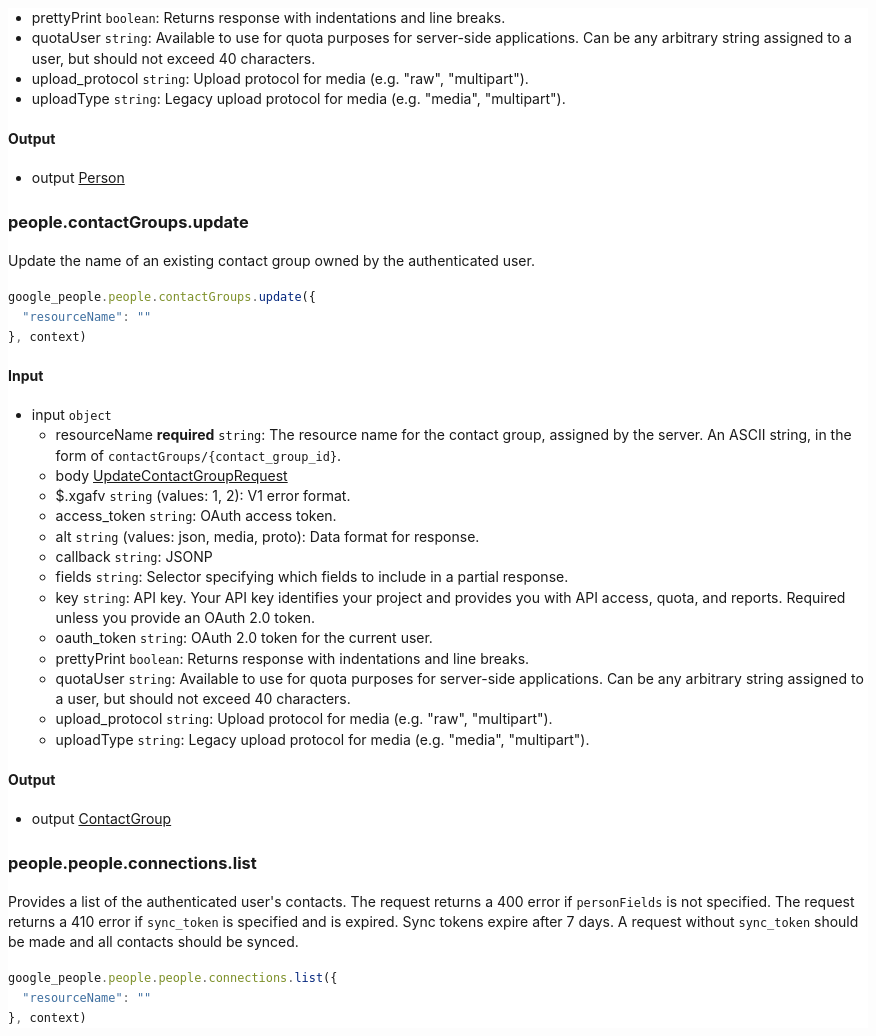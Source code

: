   * prettyPrint `boolean`: Returns response with indentations and line breaks.
  * quotaUser `string`: Available to use for quota purposes for server-side applications. Can be any arbitrary string assigned to a user, but should not exceed 40 characters.
  * upload_protocol `string`: Upload protocol for media (e.g. "raw", "multipart").
  * uploadType `string`: Legacy upload protocol for media (e.g. "media", "multipart").

#### Output
* output [Person](#person)

### people.contactGroups.update
Update the name of an existing contact group owned by the authenticated user.


```js
google_people.people.contactGroups.update({
  "resourceName": ""
}, context)
```

#### Input
* input `object`
  * resourceName **required** `string`: The resource name for the contact group, assigned by the server. An ASCII string, in the form of `contactGroups/{contact_group_id}`.
  * body [UpdateContactGroupRequest](#updatecontactgrouprequest)
  * $.xgafv `string` (values: 1, 2): V1 error format.
  * access_token `string`: OAuth access token.
  * alt `string` (values: json, media, proto): Data format for response.
  * callback `string`: JSONP
  * fields `string`: Selector specifying which fields to include in a partial response.
  * key `string`: API key. Your API key identifies your project and provides you with API access, quota, and reports. Required unless you provide an OAuth 2.0 token.
  * oauth_token `string`: OAuth 2.0 token for the current user.
  * prettyPrint `boolean`: Returns response with indentations and line breaks.
  * quotaUser `string`: Available to use for quota purposes for server-side applications. Can be any arbitrary string assigned to a user, but should not exceed 40 characters.
  * upload_protocol `string`: Upload protocol for media (e.g. "raw", "multipart").
  * uploadType `string`: Legacy upload protocol for media (e.g. "media", "multipart").

#### Output
* output [ContactGroup](#contactgroup)

### people.people.connections.list
Provides a list of the authenticated user's contacts. The request returns a 400 error if `personFields` is not specified. The request returns a 410 error if `sync_token` is specified and is expired. Sync tokens expire after 7 days. A request without `sync_token` should be made and all contacts should be synced.


```js
google_people.people.people.connections.list({
  "resourceName": ""
}, context)
```
